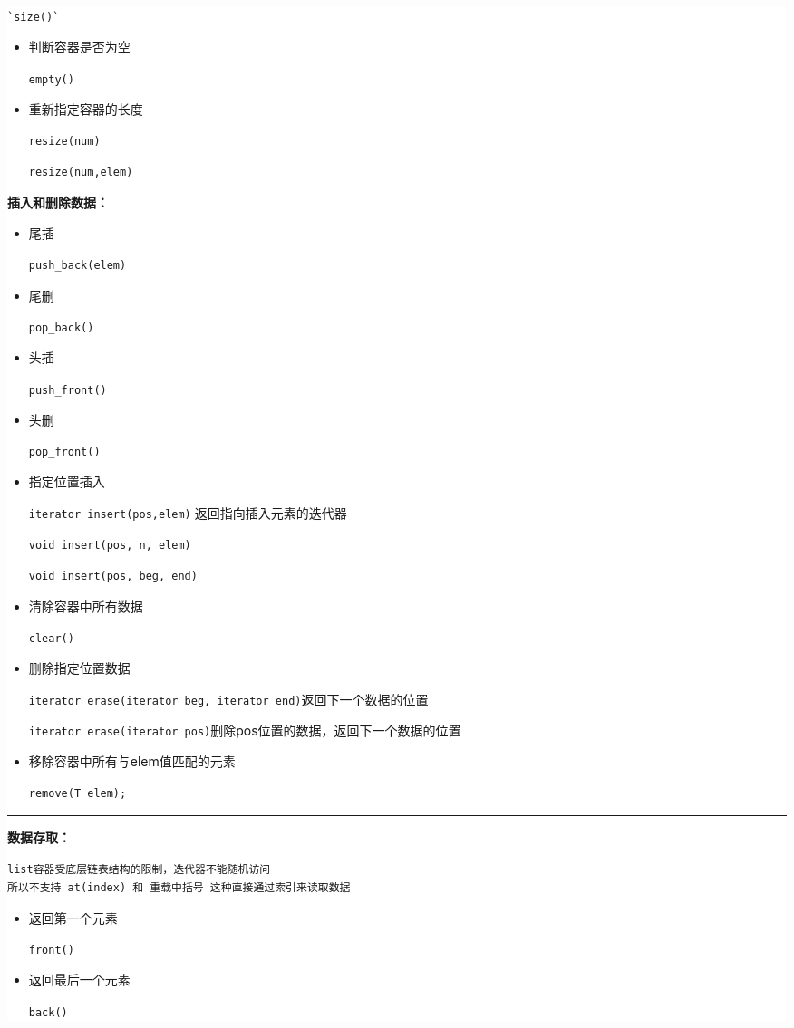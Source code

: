     `size()`

- 判断容器是否为空

    `empty()`

- 重新指定容器的长度

    `resize(num)`

    `resize(num,elem)`

**插入和删除数据：** 
- 尾插

    `push_back(elem)`

- 尾删

    `pop_back()`

- 头插

    `push_front()`

- 头删

    `pop_front()`

- 指定位置插入

    `iterator insert(pos,elem)` 返回指向插入元素的迭代器

    `void insert(pos, n, elem)`

    `void insert(pos, beg, end)`

- 清除容器中所有数据

    `clear()`

- 删除指定位置数据

    `iterator erase(iterator beg, iterator end)`返回下一个数据的位置

    `iterator erase(iterator pos)`删除pos位置的数据，返回下一个数据的位置

- 移除容器中所有与elem值匹配的元素

    `remove(T elem);`
***
**数据存取：**

    list容器受底层链表结构的限制，迭代器不能随机访问
    所以不支持 at(index) 和 重载中括号 这种直接通过索引来读取数据
    
- 返回第一个元素

    `front()`

- 返回最后一个元素

    `back()`
